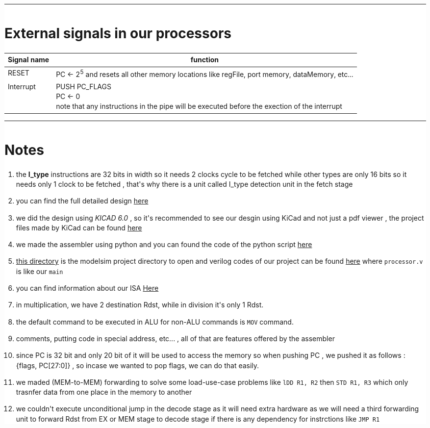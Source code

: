 


--- 
# External signals in our processors

| Signal name | function |
|-------------|----------|
| RESET | PC &larr; 2<sup>5</sup> and resets all other memory locations like regFile, port memory, dataMemory, etc...|
| Interrupt | PUSH PC_FLAGS <br/> PC &larr; 0 <br/> note that any instructions in the pipe will be executed before the exection of the interrupt|

---
# Notes

1. the **I_type** instructions are 32 bits in width so it needs 2 clocks cycle to be fetched while other types are only 16 bits so it needs only 1 clock to be fetched , that's why there is a unit called I_type detection unit in the fetch stage  

2. you can find the full detailed design [here](https://github.com/Ahmed-H300/Pipelined-Processor/blob/main/schematics/processorDesign.pdf)

3. we did the design using *KICAD 6.0* , so it's recommended to see our desgin using KiCad and not just a pdf viewer , the project files made by KiCad can be found [here](https://github.com/Ahmed-H300/Pipelined-Processor/tree/main/schematics/processorDesign) 

4. we made the assembler using python and you can found the code of the python script [here](https://github.com/Ahmed-H300/Pipelined-Processor/blob/main/codes/scripts_codesTests/assembler.py)

5. [this directory](https://github.com/Ahmed-H300/Pipelined-Processor/tree/main/codes/modesim_work) is the modelsim project directory to open and verilog codes of our project can be found [here](https://github.com/Ahmed-H300/Pipelined-Processor/tree/main/codes/verilog%20files) where `processor.v` is like our `main`

6. you can find information about our ISA [Here](https://github.com/Ahmed-H300/Pipelined-Processor/tree/main/ISA)

7. in multiplication, we have 2 destination Rdst, while in division it's only 1 Rdst.

8. the default command to be executed in ALU for non-ALU commands is `MOV` command. 

9. comments, putting code in special address, etc... , all of that are features offered by the assembler

10. since PC is 32 bit and only 20 bit of it will be used to access the memory so when pushing PC , we pushed it as follows : {flags, PC[27:0]} , so incase we wanted to pop flags, we can do that easily.

11. we maded (MEM-to-MEM) forwarding to solve some load-use-case problems like `lDD R1, R2` then `STD R1, R3` which only trasnfer data from one place in the memory to another

12. we couldn't execute unconditional jump in the decode stage as it will need extra hardware as we will need a third forwarding unit to forward Rdst from EX or MEM stage to decode stage if there is any dependency for instrctions like `JMP R1`
